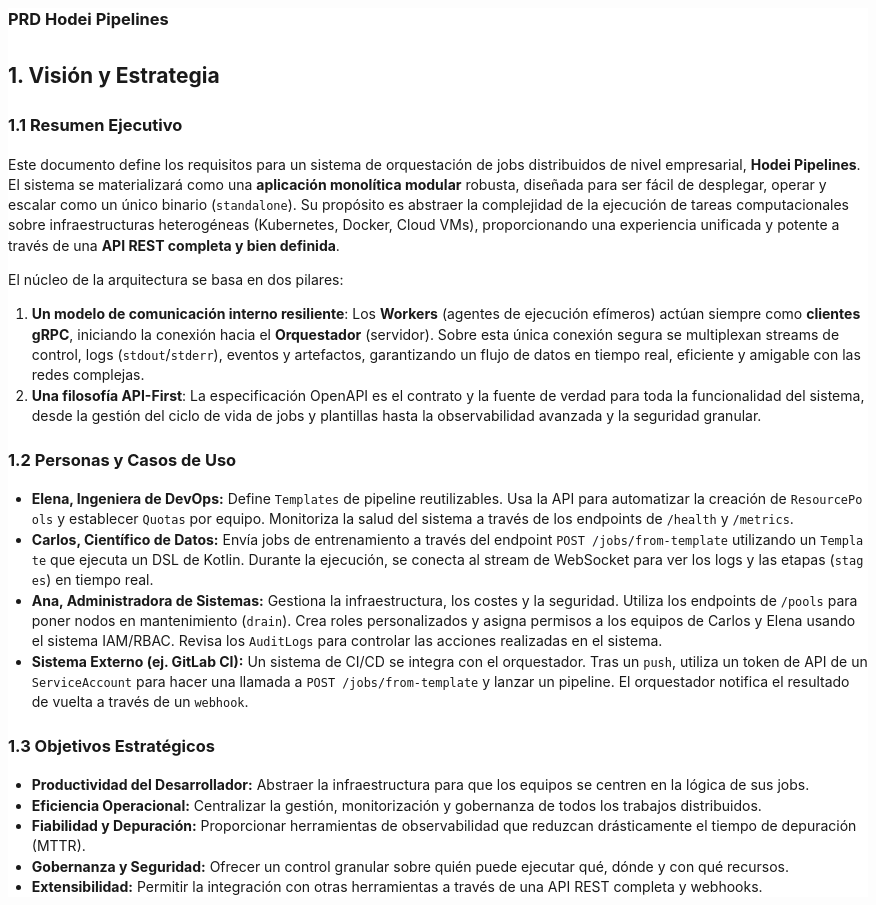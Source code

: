 ### **PRD Hodei Pipelines**

## 1. Visión y Estrategia

### 1.1 Resumen Ejecutivo

Este documento define los requisitos para un sistema de orquestación de jobs distribuidos de nivel empresarial, **Hodei Pipelines**. El sistema se materializará como una **aplicación monolítica modular** robusta, diseñada para ser fácil de desplegar, operar y escalar como un único binario (`standalone`). Su propósito es abstraer la complejidad de la ejecución de tareas computacionales sobre infraestructuras heterogéneas (Kubernetes, Docker, Cloud VMs), proporcionando una experiencia unificada y potente a través de una **API REST completa y bien definida**.

El núcleo de la arquitectura se basa en dos pilares:

1. **Un modelo de comunicación interno resiliente**: Los **Workers** (agentes de ejecución efímeros) actúan siempre como **clientes gRPC**, iniciando la conexión hacia el **Orquestador** (servidor). Sobre esta única conexión segura se multiplexan streams de control, logs (`stdout`/`stderr`), eventos y artefactos, garantizando un flujo de datos en tiempo real, eficiente y amigable con las redes complejas.
2. **Una filosofía API-First**: La especificación OpenAPI es el contrato y la fuente de verdad para toda la funcionalidad del sistema, desde la gestión del ciclo de vida de jobs y plantillas hasta la observabilidad avanzada y la seguridad granular.

### 1.2 Personas y Casos de Uso

- **Elena, Ingeniera de DevOps:** Define `Templates` de pipeline reutilizables. Usa la API para automatizar la creación de `ResourcePools` y establecer `Quotas` por equipo. Monitoriza la salud del sistema a través de los endpoints de `/health` y `/metrics`.
- **Carlos, Científico de Datos:** Envía jobs de entrenamiento a través del endpoint `POST /jobs/from-template` utilizando un `Template` que ejecuta un DSL de Kotlin. Durante la ejecución, se conecta al stream de WebSocket para ver los logs y las etapas (`stages`) en tiempo real.
- **Ana, Administradora de Sistemas:** Gestiona la infraestructura, los costes y la seguridad. Utiliza los endpoints de `/pools` para poner nodos en mantenimiento (`drain`). Crea roles personalizados y asigna permisos a los equipos de Carlos y Elena usando el sistema IAM/RBAC. Revisa los `AuditLogs` para controlar las acciones realizadas en el sistema.
- **Sistema Externo (ej. GitLab CI):** Un sistema de CI/CD se integra con el orquestador. Tras un `push`, utiliza un token de API de un `ServiceAccount` para hacer una llamada a `POST /jobs/from-template` y lanzar un pipeline. El orquestador notifica el resultado de vuelta a través de un `webhook`.

### 1.3 Objetivos Estratégicos

- **Productividad del Desarrollador:** Abstraer la infraestructura para que los equipos se centren en la lógica de sus jobs.
- **Eficiencia Operacional:** Centralizar la gestión, monitorización y gobernanza de todos los trabajos distribuidos.
- **Fiabilidad y Depuración:** Proporcionar herramientas de observabilidad que reduzcan drásticamente el tiempo de depuración (MTTR).
- **Gobernanza y Seguridad:** Ofrecer un control granular sobre quién puede ejecutar qué, dónde y con qué recursos.
- **Extensibilidad:** Permitir la integración con otras herramientas a través de una API REST completa y webhooks.
